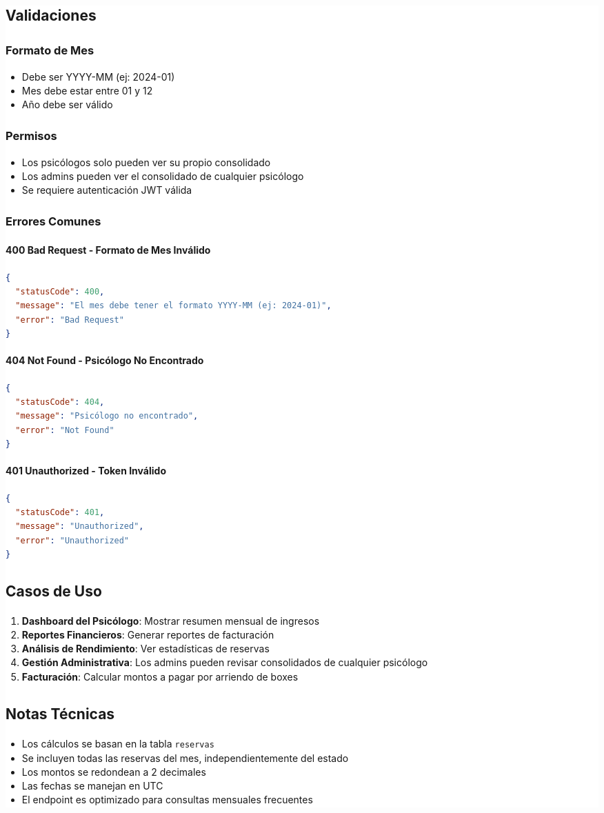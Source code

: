 ## Validaciones

### **Formato de Mes**
- Debe ser YYYY-MM (ej: 2024-01)
- Mes debe estar entre 01 y 12
- Año debe ser válido

### **Permisos**
- Los psicólogos solo pueden ver su propio consolidado
- Los admins pueden ver el consolidado de cualquier psicólogo
- Se requiere autenticación JWT válida

### **Errores Comunes**

#### **400 Bad Request - Formato de Mes Inválido**
```json
{
  "statusCode": 400,
  "message": "El mes debe tener el formato YYYY-MM (ej: 2024-01)",
  "error": "Bad Request"
}
```

#### **404 Not Found - Psicólogo No Encontrado**
```json
{
  "statusCode": 404,
  "message": "Psicólogo no encontrado",
  "error": "Not Found"
}
```

#### **401 Unauthorized - Token Inválido**
```json
{
  "statusCode": 401,
  "message": "Unauthorized",
  "error": "Unauthorized"
}
```

## Casos de Uso

1. **Dashboard del Psicólogo**: Mostrar resumen mensual de ingresos
2. **Reportes Financieros**: Generar reportes de facturación
3. **Análisis de Rendimiento**: Ver estadísticas de reservas
4. **Gestión Administrativa**: Los admins pueden revisar consolidados de cualquier psicólogo
5. **Facturación**: Calcular montos a pagar por arriendo de boxes

## Notas Técnicas

- Los cálculos se basan en la tabla `reservas`
- Se incluyen todas las reservas del mes, independientemente del estado
- Los montos se redondean a 2 decimales
- Las fechas se manejan en UTC
- El endpoint es optimizado para consultas mensuales frecuentes



